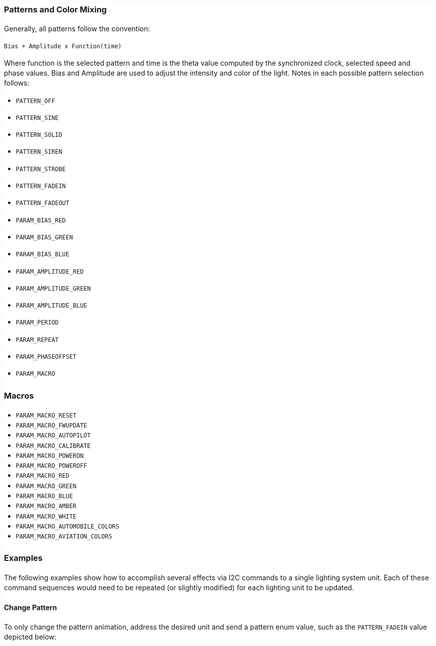 
### Patterns and Color Mixing
Generally, all patterns follow the convention:  

    Bias + Amplitude x Function(time)  

Where function is the selected pattern and time is the theta value computed by the synchronized
clock, selected speed and phase values. Bias and Amplitude are used to adjust the intensity and color
of the light. Notes in each possible pattern selection follows:

* `PATTERN_OFF`
* `PATTERN_SINE`
* `PATTERN_SOLID`
* `PATTERN_SIREN`
* `PATTERN_STROBE`
* `PATTERN_FADEIN`
* `PATTERN_FADEOUT`

* `PARAM_BIAS_RED`
* `PARAM_BIAS_GREEN`
* `PARAM_BIAS_BLUE`
* `PARAM_AMPLITUDE_RED`
* `PARAM_AMPLITUDE_GREEN`
* `PARAM_AMPLITUDE_BLUE`
* `PARAM_PERIOD`
* `PARAM_REPEAT`
* `PARAM_PHASEOFFSET`
* `PARAM_MACRO`


### Macros

* `PARAM_MACRO_RESET`
* `PARAM_MACRO_FWUPDATE`
* `PARAM_MACRO_AUTOPILOT`
* `PARAM_MACRO_CALIBRATE`
* `PARAM_MACRO_POWERON`
* `PARAM_MACRO_POWEROFF`
* `PARAM_MACRO_RED`
* `PARAM_MACRO_GREEN`
* `PARAM_MACRO_BLUE`
* `PARAM_MACRO_AMBER`
* `PARAM_MACRO_WHITE`
* `PARAM_MACRO_AUTOMOBILE_COLORS`
* `PARAM_MACRO_AVIATION_COLORS`


### Examples
The following examples show how to accomplish several effects via I2C commands to 
a single lighting system unit. Each of these command sequences would need to be 
repeated (or slightly modified) for each lighting unit to be updated. 

#### Change Pattern
To only change the pattern animation, address the desired unit and send a pattern
enum value, such as the `PATTERN_FADEIN` value depicted below:
